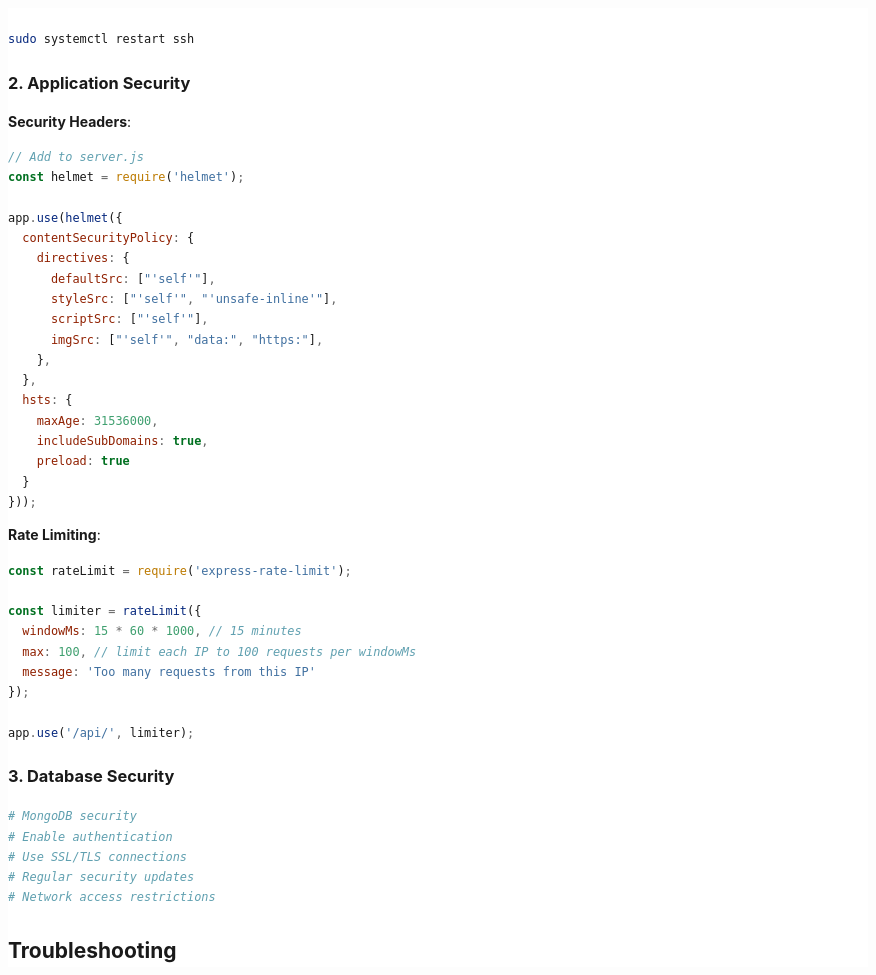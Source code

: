 ```bash

sudo systemctl restart ssh
```

### 2. Application Security

**Security Headers**:
```javascript
// Add to server.js
const helmet = require('helmet');

app.use(helmet({
  contentSecurityPolicy: {
    directives: {
      defaultSrc: ["'self'"],
      styleSrc: ["'self'", "'unsafe-inline'"],
      scriptSrc: ["'self'"],
      imgSrc: ["'self'", "data:", "https:"],
    },
  },
  hsts: {
    maxAge: 31536000,
    includeSubDomains: true,
    preload: true
  }
}));
```

**Rate Limiting**:
```javascript
const rateLimit = require('express-rate-limit');

const limiter = rateLimit({
  windowMs: 15 * 60 * 1000, // 15 minutes
  max: 100, // limit each IP to 100 requests per windowMs
  message: 'Too many requests from this IP'
});

app.use('/api/', limiter);
```

### 3. Database Security

```bash
# MongoDB security
# Enable authentication
# Use SSL/TLS connections
# Regular security updates
# Network access restrictions
```

## Troubleshooting
